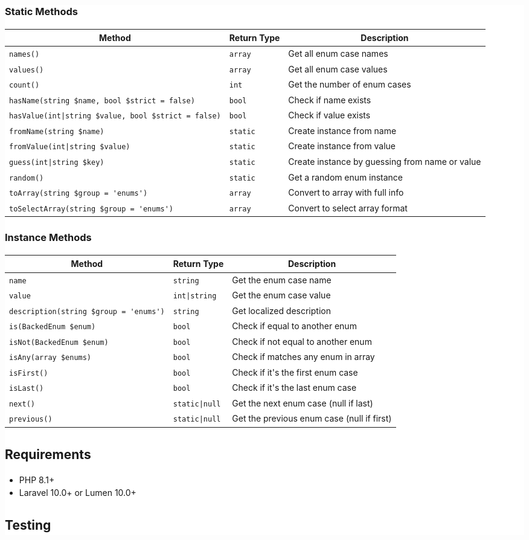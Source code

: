 ### Static Methods

| Method | Return Type | Description |
|--------|-------------|-------------|
| `names()` | `array` | Get all enum case names |
| `values()` | `array` | Get all enum case values |
| `count()` | `int` | Get the number of enum cases |
| `hasName(string $name, bool $strict = false)` | `bool` | Check if name exists |
| `hasValue(int\|string $value, bool $strict = false)` | `bool` | Check if value exists |
| `fromName(string $name)` | `static` | Create instance from name |
| `fromValue(int\|string $value)` | `static` | Create instance from value |
| `guess(int\|string $key)` | `static` | Create instance by guessing from name or value |
| `random()` | `static` | Get a random enum instance |
| `toArray(string $group = 'enums')` | `array` | Convert to array with full info |
| `toSelectArray(string $group = 'enums')` | `array` | Convert to select array format |

### Instance Methods

| Method | Return Type | Description |
|--------|-------------|-------------|
| `name` | `string` | Get the enum case name |
| `value` | `int\|string` | Get the enum case value |
| `description(string $group = 'enums')` | `string` | Get localized description |
| `is(BackedEnum $enum)` | `bool` | Check if equal to another enum |
| `isNot(BackedEnum $enum)` | `bool` | Check if not equal to another enum |
| `isAny(array $enums)` | `bool` | Check if matches any enum in array |
| `isFirst()` | `bool` | Check if it's the first enum case |
| `isLast()` | `bool` | Check if it's the last enum case |
| `next()` | `static\|null` | Get the next enum case (null if last) |
| `previous()` | `static\|null` | Get the previous enum case (null if first) |

## Requirements

- PHP 8.1+
- Laravel 10.0+ or Lumen 10.0+

## Testing
